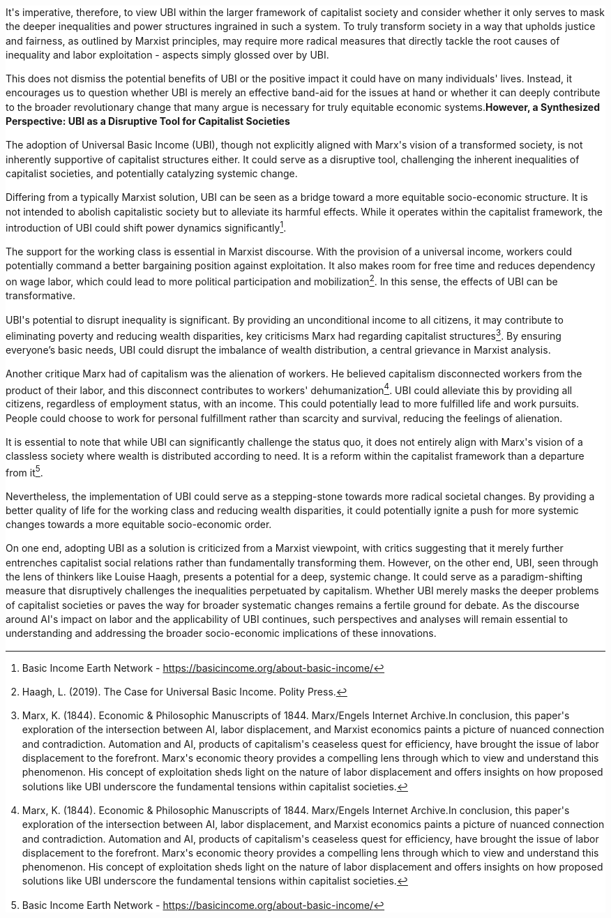 It's imperative, therefore, to view UBI within the larger framework of capitalist society and consider whether it only serves to mask the deeper inequalities and power structures ingrained in such a system. To truly transform society in a way that upholds justice and fairness, as outlined by Marxist principles, may require more radical measures that directly tackle the root causes of inequality and labor exploitation - aspects simply glossed over by UBI. 

This does not dismiss the potential benefits of UBI or the positive impact it could have on many individuals' lives. Instead, it encourages us to question whether UBI is merely an effective band-aid for the issues at hand or whether it can deeply contribute to the broader revolutionary change that many argue is necessary for truly equitable economic systems.**However, a Synthesized Perspective: UBI as a Disruptive Tool for Capitalist Societies**

The adoption of Universal Basic Income (UBI), though not explicitly aligned with Marx's vision of a transformed society, is not inherently supportive of capitalist structures either. It could serve as a disruptive tool, challenging the inherent inequalities of capitalist societies, and potentially catalyzing systemic change.

Differing from a typically Marxist solution, UBI can be seen as a bridge toward a more equitable socio-economic structure. It is not intended to abolish capitalistic society but to alleviate its harmful effects. While it operates within the capitalist framework, the introduction of UBI could shift power dynamics significantly[^5^].

The support for the working class is essential in Marxist discourse. With the provision of a universal income, workers could potentially command a better bargaining position against exploitation. It also makes room for free time and reduces dependency on wage labor, which could lead to more political participation and mobilization[^6^]. In this sense, the effects of UBI can be transformative.

UBI's potential to disrupt inequality is significant. By providing an unconditional income to all citizens, it may contribute to eliminating poverty and reducing wealth disparities, key criticisms Marx had regarding capitalist structures[^7^]. By ensuring everyone’s basic needs, UBI could disrupt the imbalance of wealth distribution, a central grievance in Marxist analysis. 

Another critique Marx had of capitalism was the alienation of workers. He believed capitalism disconnected workers from the product of their labor, and this disconnect contributes to workers' dehumanization[^7^]. UBI could alleviate this by providing all citizens, regardless of employment status, with an income. This could potentially lead to more fulfilled life and work pursuits. People could choose to work for personal fulfillment rather than scarcity and survival, reducing the feelings of alienation.

It is essential to note that while UBI can significantly challenge the status quo, it does not entirely align with Marx's vision of a classless society where wealth is distributed according to need. It is a reform within the capitalist framework than a departure from it[^5^].

Nevertheless, the implementation of UBI could serve as a stepping-stone towards more radical societal changes. By providing a better quality of life for the working class and reducing wealth disparities, it could potentially ignite a push for more systemic changes towards a more equitable socio-economic order.

[^5^]: Basic Income Earth Network - https://basicincome.org/about-basic-income/
[^6^]: Haagh, L. (2019). The Case for Universal Basic Income. Polity Press.
[^7^]: Marx, K. (1844). Economic & Philosophic Manuscripts of 1844. Marx/Engels Internet Archive.In conclusion, this paper's exploration of the intersection between AI, labor displacement, and Marxist economics paints a picture of nuanced connection and contradiction. Automation and AI, products of capitalism's ceaseless quest for efficiency, have brought the issue of labor displacement to the forefront. Marx's economic theory provides a compelling lens through which to view and understand this phenomenon. His concept of exploitation sheds light on the nature of labor displacement and offers insights on how proposed solutions like UBI underscore the fundamental tensions within capitalist societies.

On one end, adopting UBI as a solution is criticized from a Marxist viewpoint, with critics suggesting that it merely further entrenches capitalist social relations rather than fundamentally transforming them. However, on the other end, UBI, seen through the lens of thinkers like Louise Haagh, presents a potential for a deep, systemic change. It could serve as a paradigm-shifting measure that disruptively challenges the inequalities perpetuated by capitalism. Whether UBI merely masks the deeper problems of capitalist societies or paves the way for broader systematic changes remains a fertile ground for debate. As the discourse around AI's impact on labor and the applicability of UBI continues, such perspectives and analyses will remain essential to understanding and addressing the broader socio-economic implications of these innovations.

[^1^]: Marx, K. (1867). Capital (Vol. I). Marx/Engels Internet Archive.
[^2^]: Wikipedia. Socially necessary labour time - https://en.wikipedia.org/wiki/Socially_necessary_labour_time 
[^3^]: Monthly Review Press, Labor and Monopoly Capital: The Degradation of Work in the Twentieth Century. 
[^4^]: The Economist. Automation and anxiety - https://www.economist.com/special-report/2016/06/23/automation-and-anxiety                        